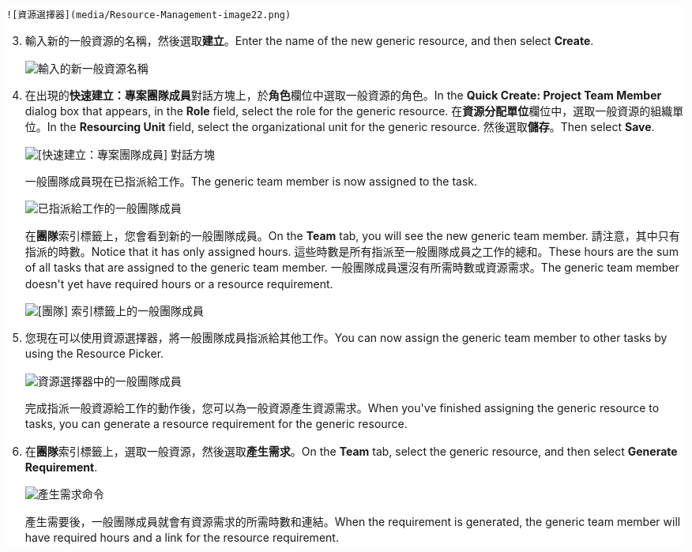     ![資源選擇器](media/Resource-Management-image22.png)

3. <span data-ttu-id="32b37-189">輸入新的一般資源的名稱，然後選取**建立**。</span><span class="sxs-lookup"><span data-stu-id="32b37-189">Enter the name of the new generic resource, and then select **Create**.</span></span>

    ![輸入的新一般資源名稱](media/Resource-Management-image23.png)

4. <span data-ttu-id="32b37-191">在出現的**快速建立：專案團隊成員**對話方塊上，於**角色**欄位中選取一般資源的角色。</span><span class="sxs-lookup"><span data-stu-id="32b37-191">In the **Quick Create: Project Team Member** dialog box that appears, in the **Role** field, select the role for the generic resource.</span></span> <span data-ttu-id="32b37-192">在**資源分配單位**欄位中，選取一般資源的組織單位。</span><span class="sxs-lookup"><span data-stu-id="32b37-192">In the **Resourcing Unit** field, select the organizational unit for the generic resource.</span></span> <span data-ttu-id="32b37-193">然後選取**儲存**。</span><span class="sxs-lookup"><span data-stu-id="32b37-193">Then select **Save**.</span></span>

    ![[快速建立：專案團隊成員] 對話方塊](media/Resource-Management-image24.png)

    <span data-ttu-id="32b37-195">一般團隊成員現在已指派給工作。</span><span class="sxs-lookup"><span data-stu-id="32b37-195">The generic team member is now assigned to the task.</span></span>

    ![已指派給工作的一般團隊成員](media/Resource-Management-image25.png)

    <span data-ttu-id="32b37-197">在**團隊**索引標籤上，您會看到新的一般團隊成員。</span><span class="sxs-lookup"><span data-stu-id="32b37-197">On the **Team** tab, you will see the new generic team member.</span></span> <span data-ttu-id="32b37-198">請注意，其中只有指派的時數。</span><span class="sxs-lookup"><span data-stu-id="32b37-198">Notice that it has only assigned hours.</span></span> <span data-ttu-id="32b37-199">這些時數是所有指派至一般團隊成員之工作的總和。</span><span class="sxs-lookup"><span data-stu-id="32b37-199">These hours are the sum of all tasks that are assigned to the generic team member.</span></span> <span data-ttu-id="32b37-200">一般團隊成員還沒有所需時數或資源需求。</span><span class="sxs-lookup"><span data-stu-id="32b37-200">The generic team member doesn't yet have required hours or a resource requirement.</span></span>

    ![[團隊] 索引標籤上的一般團隊成員](media/Resource-Management-image26.png)

5. <span data-ttu-id="32b37-202">您現在可以使用資源選擇器，將一般團隊成員指派給其他工作。</span><span class="sxs-lookup"><span data-stu-id="32b37-202">You can now assign the generic team member to other tasks by using the Resource Picker.</span></span>

    ![資源選擇器中的一般團隊成員](media/Resource-Management-image27.png)

    <span data-ttu-id="32b37-204">完成指派一般資源給工作的動作後，您可以為一般資源產生資源需求。</span><span class="sxs-lookup"><span data-stu-id="32b37-204">When you've finished assigning the generic resource to tasks, you can generate a resource requirement for the generic resource.</span></span>

5. <span data-ttu-id="32b37-205">在**團隊**索引標籤上，選取一般資源，然後選取**產生需求**。</span><span class="sxs-lookup"><span data-stu-id="32b37-205">On the **Team** tab, select the generic resource, and then select **Generate Requirement**.</span></span>

    ![產生需求命令](media/Resource-Management-image28.png)

    <span data-ttu-id="32b37-207">產生需要後，一般團隊成員就會有資源需求的所需時數和連結。</span><span class="sxs-lookup"><span data-stu-id="32b37-207">When the requirement is generated, the generic team member will have required hours and a link for the resource requirement.</span></span>

